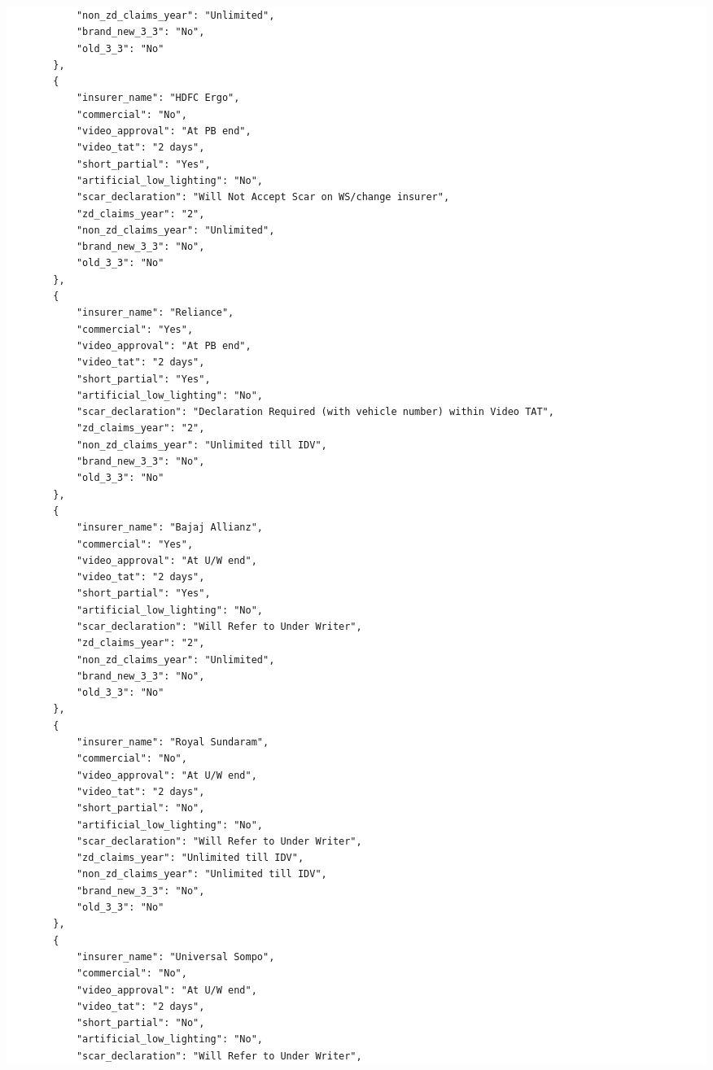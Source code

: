                 "non_zd_claims_year": "Unlimited",
                "brand_new_3_3": "No",
                "old_3_3": "No"
            },
            {
                "insurer_name": "HDFC Ergo",
                "commercial": "No",
                "video_approval": "At PB end",
                "video_tat": "2 days",
                "short_partial": "Yes",
                "artificial_low_lighting": "No",
                "scar_declaration": "Will Not Accept Scar on WS/change insurer",
                "zd_claims_year": "2",
                "non_zd_claims_year": "Unlimited",
                "brand_new_3_3": "No",
                "old_3_3": "No"
            },
            {
                "insurer_name": "Reliance",
                "commercial": "Yes",
                "video_approval": "At PB end",
                "video_tat": "2 days",
                "short_partial": "Yes",
                "artificial_low_lighting": "No",
                "scar_declaration": "Declaration Required (with vehicle number) within Video TAT",
                "zd_claims_year": "2",
                "non_zd_claims_year": "Unlimited till IDV",
                "brand_new_3_3": "No",
                "old_3_3": "No"
            },
            {
                "insurer_name": "Bajaj Allianz",
                "commercial": "Yes",
                "video_approval": "At U/W end",
                "video_tat": "2 days",
                "short_partial": "Yes",
                "artificial_low_lighting": "No",
                "scar_declaration": "Will Refer to Under Writer",
                "zd_claims_year": "2",
                "non_zd_claims_year": "Unlimited",
                "brand_new_3_3": "No",
                "old_3_3": "No"
            },
            {
                "insurer_name": "Royal Sundaram",
                "commercial": "No",
                "video_approval": "At U/W end",
                "video_tat": "2 days",
                "short_partial": "No",
                "artificial_low_lighting": "No",
                "scar_declaration": "Will Refer to Under Writer",
                "zd_claims_year": "Unlimited till IDV",
                "non_zd_claims_year": "Unlimited till IDV",
                "brand_new_3_3": "No",
                "old_3_3": "No"
            },
            {
                "insurer_name": "Universal Sompo",
                "commercial": "No",
                "video_approval": "At U/W end",
                "video_tat": "2 days",
                "short_partial": "No",
                "artificial_low_lighting": "No",
                "scar_declaration": "Will Refer to Under Writer",